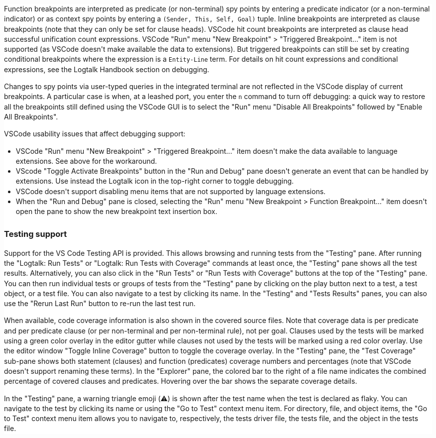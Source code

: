 Function breakpoints are interpreted as predicate (or non-terminal) spy points by entering a predicate indicator (or a non-terminal indicator) or as context spy points by entering a `(Sender, This, Self, Goal)` tuple. Inline breakpoints are interpreted as clause breakpoints (note that they can only be set for clause heads). VSCode hit count breakpoints are interpreted as clause head successful unification count expressions. VSCode "Run" menu "New Breakpoint" > "Triggered Breakpoint..." item is not supported (as VSCode doesn't make available the data to extensions). But triggered breakpoints can still be set by creating conditional breakpoints where the expression is a `Entity-Line` term. For details on hit count expressions and conditional expressions, see the Logtalk Handbook section on debugging.

Changes to spy points via user-typed queries in the integrated terminal are not reflected in the VSCode display of current breakpoints. A particular case is when, at a leashed port, you enter the `n` command to turn off debugging: a quick way to restore all the breakpoints still defined using the VSCode GUI is to select the "Run" menu "Disable All Breakpoints" followed by "Enable All Breakpoints".

VSCode usability issues that affect debugging support:

- VSCode "Run" menu "New Breakpoint" > "Triggered Breakpoint..." item doesn't make the data available to language extensions. See above for the workaround.
- VScode "Toggle Activate Breakpoints" button in the "Run and Debug" pane doesn't generate an event that can be handled by extensions. Use instead the Logtalk icon in the top-right corner to toggle debugging.
- VSCode doesn't support disabling menu items that are not supported by language extensions.
- When the "Run and Debug" pane is closed, selecting the "Run" menu "New Breakpoint > Function Breakpoint..." item doesn't open the pane to show the new breakpoint text insertion box.

### Testing support

Support for the VS Code Testing API is provided. This allows browsing and running tests from the "Testing" pane. After running the "Logtalk: Run Tests" or "Logtalk: Run Tests with Coverage" commands at least once, the "Testing" pane shows all the test results. Alternatively, you can also click in the "Run Tests" or "Run Tests with Coverage" buttons at the top of the "Testing" pane. You can then run individual tests or groups of tests from the "Testing" pane by clicking on the play button next to a test, a test object, or a test file. You can also navigate to a test by clicking its name. In the "Testing" and "Tests Results" panes, you can also use the "Rerun Last Run" button to re-run the last test run.

When available, code coverage information is also shown in the covered source files. Note that coverage data is per predicate and per predicate clause (or per non-terminal and per non-terminal rule), not per goal. Clauses used by the tests will be marked using a green color overlay in the editor gutter while clauses not used by the tests will be marked using a red color overlay. Use the editor window "Toggle Inline Coverage" button to toggle the coverage overlay. In the "Testing" pane, the "Test Coverage" sub-pane shows both statement (clauses) and function (predicates) coverage numbers and percentages (note that VSCode doesn't support renaming these terms). In the "Explorer" pane, the colored bar to the right of a file name indicates the combined percentage of covered clauses and predicates. Hovering over the bar shows the separate coverage details.

In the "Testing" pane, a warning triangle emoji (⚠️) is shown after the test name when the test is declared as flaky. You can navigate to the test by clicking its name or using the "Go to Test" context menu item. For directory, file, and object items, the "Go to Test" context menu item allows you to navigate to, respectively, the tests driver file, the tests file, and the object in the tests file.
